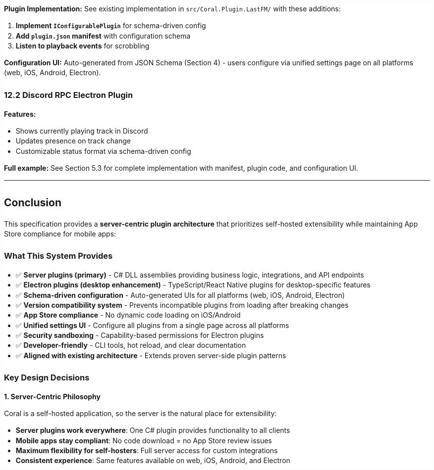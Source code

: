 **Plugin Implementation:**
See existing implementation in `src/Coral.Plugin.LastFM/` with these additions:

1. **Implement `IConfigurablePlugin`** for schema-driven config
2. **Add `plugin.json` manifest** with configuration schema
3. **Listen to playback events** for scrobbling

**Configuration UI:**
Auto-generated from JSON Schema (Section 4) - users configure via unified settings page on all platforms (web, iOS, Android, Electron).

### 12.2 Discord RPC Electron Plugin

**Features:**
- Shows currently playing track in Discord
- Updates presence on track change
- Customizable status format via schema-driven config

**Full example:** See Section 5.3 for complete implementation with manifest, plugin code, and configuration UI.

---

## Conclusion

This specification provides a **server-centric plugin architecture** that prioritizes self-hosted extensibility while maintaining App Store compliance for mobile apps:

### What This System Provides

- ✅ **Server plugins (primary)** - C# DLL assemblies providing business logic, integrations, and API endpoints
- ✅ **Electron plugins (desktop enhancement)** - TypeScript/React Native plugins for desktop-specific features
- ✅ **Schema-driven configuration** - Auto-generated UIs for all platforms (web, iOS, Android, Electron)
- ✅ **Version compatibility system** - Prevents incompatible plugins from loading after breaking changes
- ✅ **App Store compliance** - No dynamic code loading on iOS/Android
- ✅ **Unified settings UI** - Configure all plugins from a single page across all platforms
- ✅ **Security sandboxing** - Capability-based permissions for Electron plugins
- ✅ **Developer-friendly** - CLI tools, hot reload, and clear documentation
- ✅ **Aligned with existing architecture** - Extends proven server-side plugin patterns

### Key Design Decisions

**1. Server-Centric Philosophy**

Coral is a self-hosted application, so the server is the natural place for extensibility:
- **Server plugins work everywhere**: One C# plugin provides functionality to all clients
- **Mobile apps stay compliant**: No code download = no App Store review issues
- **Maximum flexibility for self-hosters**: Full server access for custom integrations
- **Consistent experience**: Same features available on web, iOS, Android, and Electron
